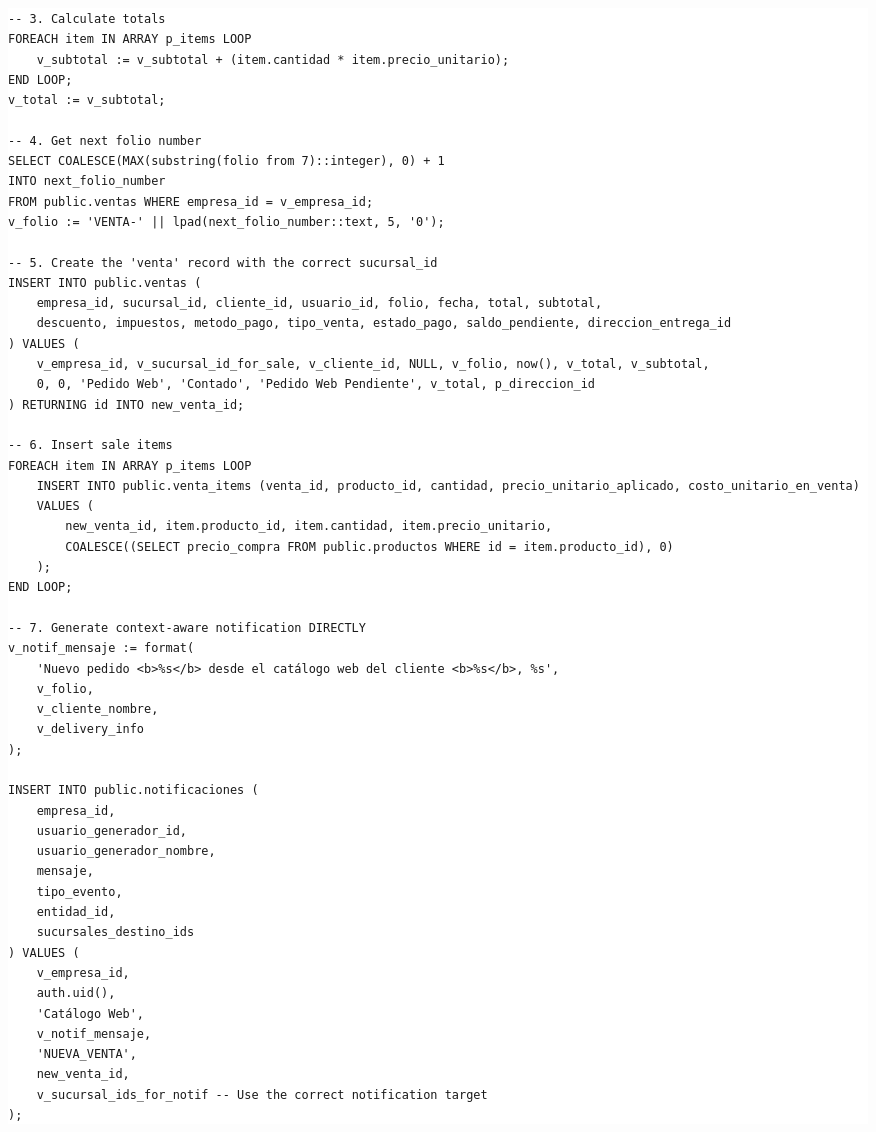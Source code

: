     -- 3. Calculate totals
    FOREACH item IN ARRAY p_items LOOP
        v_subtotal := v_subtotal + (item.cantidad * item.precio_unitario);
    END LOOP;
    v_total := v_subtotal;

    -- 4. Get next folio number
    SELECT COALESCE(MAX(substring(folio from 7)::integer), 0) + 1 
    INTO next_folio_number 
    FROM public.ventas WHERE empresa_id = v_empresa_id;
    v_folio := 'VENTA-' || lpad(next_folio_number::text, 5, '0');

    -- 5. Create the 'venta' record with the correct sucursal_id
    INSERT INTO public.ventas (
        empresa_id, sucursal_id, cliente_id, usuario_id, folio, fecha, total, subtotal, 
        descuento, impuestos, metodo_pago, tipo_venta, estado_pago, saldo_pendiente, direccion_entrega_id
    ) VALUES (
        v_empresa_id, v_sucursal_id_for_sale, v_cliente_id, NULL, v_folio, now(), v_total, v_subtotal,
        0, 0, 'Pedido Web', 'Contado', 'Pedido Web Pendiente', v_total, p_direccion_id
    ) RETURNING id INTO new_venta_id;

    -- 6. Insert sale items
    FOREACH item IN ARRAY p_items LOOP
        INSERT INTO public.venta_items (venta_id, producto_id, cantidad, precio_unitario_aplicado, costo_unitario_en_venta)
        VALUES (
            new_venta_id, item.producto_id, item.cantidad, item.precio_unitario,
            COALESCE((SELECT precio_compra FROM public.productos WHERE id = item.producto_id), 0)
        );
    END LOOP;
    
    -- 7. Generate context-aware notification DIRECTLY
    v_notif_mensaje := format(
        'Nuevo pedido <b>%s</b> desde el catálogo web del cliente <b>%s</b>, %s',
        v_folio,
        v_cliente_nombre,
        v_delivery_info
    );

    INSERT INTO public.notificaciones (
        empresa_id,
        usuario_generador_id,
        usuario_generador_nombre,
        mensaje,
        tipo_evento,
        entidad_id,
        sucursales_destino_ids
    ) VALUES (
        v_empresa_id,
        auth.uid(),
        'Catálogo Web',
        v_notif_mensaje,
        'NUEVA_VENTA',
        new_venta_id,
        v_sucursal_ids_for_notif -- Use the correct notification target
    );

